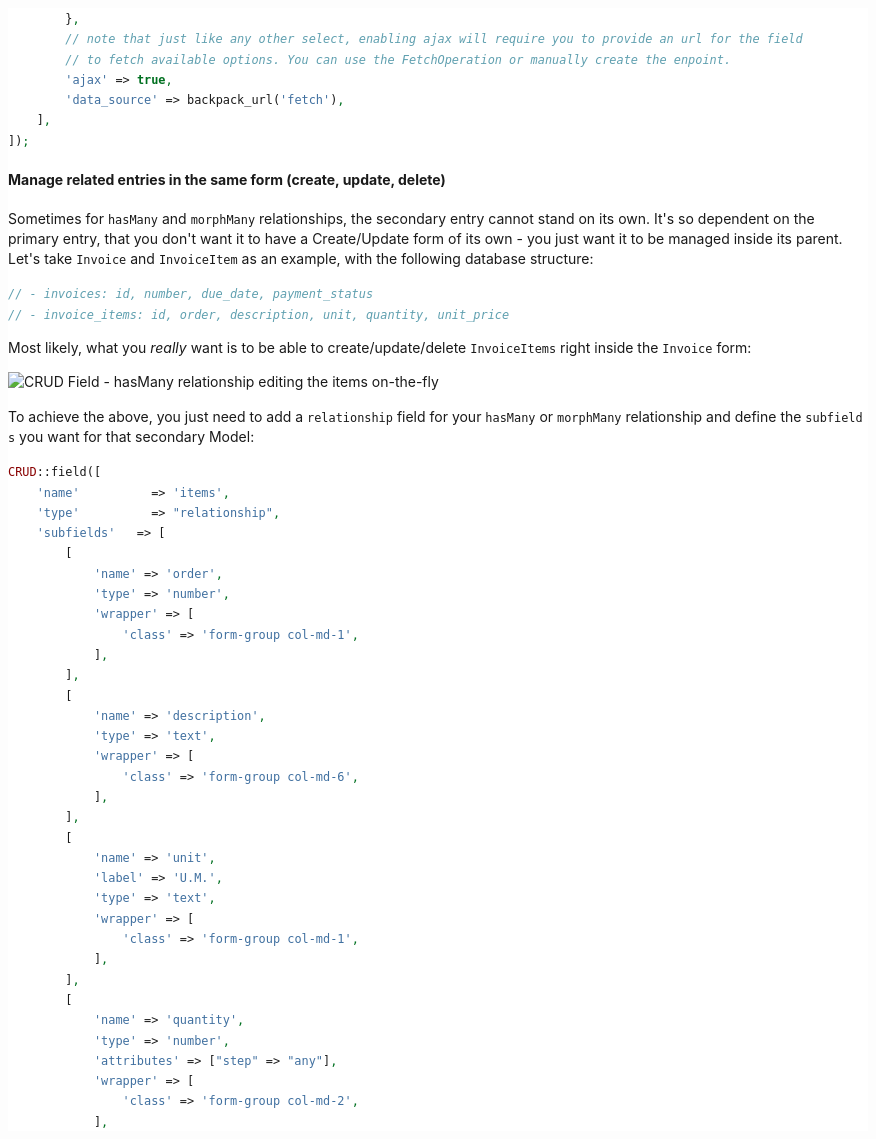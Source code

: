 ```php
        },
        // note that just like any other select, enabling ajax will require you to provide an url for the field
        // to fetch available options. You can use the FetchOperation or manually create the enpoint.
        'ajax' => true,
        'data_source' => backpack_url('fetch'),
    ],
]);
```

#### Manage related entries in the same form (create, update, delete)

Sometimes for `hasMany` and `morphMany` relationships, the secondary entry cannot stand on its own. It's so dependent on the primary entry, that you don't want it to have a Create/Update form of its own - you just want it to be managed inside its parent. Let's take `Invoice` and `InvoiceItem` as an example, with the following database structure:

```php
// - invoices: id, number, due_date, payment_status
// - invoice_items: id, order, description, unit, quantity, unit_price
```

Most likely, what you _really_ want is to be able to create/update/delete `InvoiceItems` right inside the `Invoice` form:

![CRUD Field - hasMany relationship editing the items on-the-fly](https://backpackforlaravel.com/uploads/docs-4-2/fields/repeatable_hasMany_entries.png)

To achieve the above, you just need to add a `relationship` field for your `hasMany` or `morphMany` relationship and define the `subfields` you want for that secondary Model:

```php
CRUD::field([
    'name'          => 'items',
    'type'          => "relationship",
    'subfields'   => [
        [
            'name' => 'order',
            'type' => 'number',
            'wrapper' => [
                'class' => 'form-group col-md-1',
            ],
        ],
        [
            'name' => 'description',
            'type' => 'text',
            'wrapper' => [
                'class' => 'form-group col-md-6',
            ],
        ],
        [
            'name' => 'unit',
            'label' => 'U.M.',
            'type' => 'text',
            'wrapper' => [
                'class' => 'form-group col-md-1',
            ],
        ],
        [
            'name' => 'quantity',
            'type' => 'number',
            'attributes' => ["step" => "any"],
            'wrapper' => [
                'class' => 'form-group col-md-2',
            ],
```